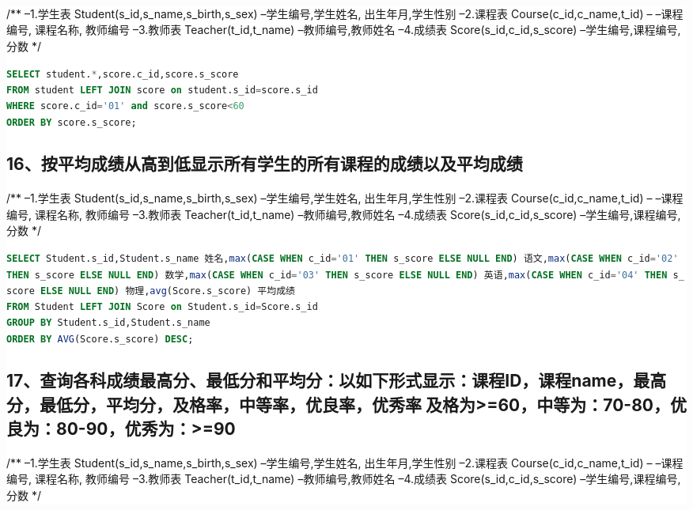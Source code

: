 /**
–1.学生表
Student(s_id,s_name,s_birth,s_sex) –学生编号,学生姓名, 出生年月,学生性别
–2.课程表
Course(c_id,c_name,t_id) – –课程编号, 课程名称, 教师编号
–3.教师表
Teacher(t_id,t_name) –教师编号,教师姓名
–4.成绩表
Score(s_id,c_id,s_score) –学生编号,课程编号,分数
 */

```sql
SELECT student.*,score.c_id,score.s_score 
FROM student LEFT JOIN score on student.s_id=score.s_id 
WHERE score.c_id='01' and score.s_score<60 
ORDER BY score.s_score;
```

## 16、按平均成绩从高到低显示所有学生的所有课程的成绩以及平均成绩

/**
–1.学生表
Student(s_id,s_name,s_birth,s_sex) –学生编号,学生姓名, 出生年月,学生性别
–2.课程表
Course(c_id,c_name,t_id) – –课程编号, 课程名称, 教师编号
–3.教师表
Teacher(t_id,t_name) –教师编号,教师姓名
–4.成绩表
Score(s_id,c_id,s_score) –学生编号,课程编号,分数
 */

```sql
SELECT Student.s_id,Student.s_name 姓名,max(CASE WHEN c_id='01' THEN s_score ELSE NULL END) 语文,max(CASE WHEN c_id='02' THEN s_score ELSE NULL END) 数学,max(CASE WHEN c_id='03' THEN s_score ELSE NULL END) 英语,max(CASE WHEN c_id='04' THEN s_score ELSE NULL END) 物理,avg(Score.s_score) 平均成绩 
FROM Student LEFT JOIN Score on Student.s_id=Score.s_id 
GROUP BY Student.s_id,Student.s_name 
ORDER BY AVG(Score.s_score) DESC;
```

## 17、查询各科成绩最高分、最低分和平均分：以如下形式显示：课程ID，课程name，最高分，最低分，平均分，及格率，中等率，优良率，优秀率 及格为>=60，中等为：70-80，优良为：80-90，优秀为：>=90

/**
–1.学生表
Student(s_id,s_name,s_birth,s_sex) –学生编号,学生姓名, 出生年月,学生性别
–2.课程表
Course(c_id,c_name,t_id) – –课程编号, 课程名称, 教师编号
–3.教师表
Teacher(t_id,t_name) –教师编号,教师姓名
–4.成绩表
Score(s_id,c_id,s_score) –学生编号,课程编号,分数
 */
